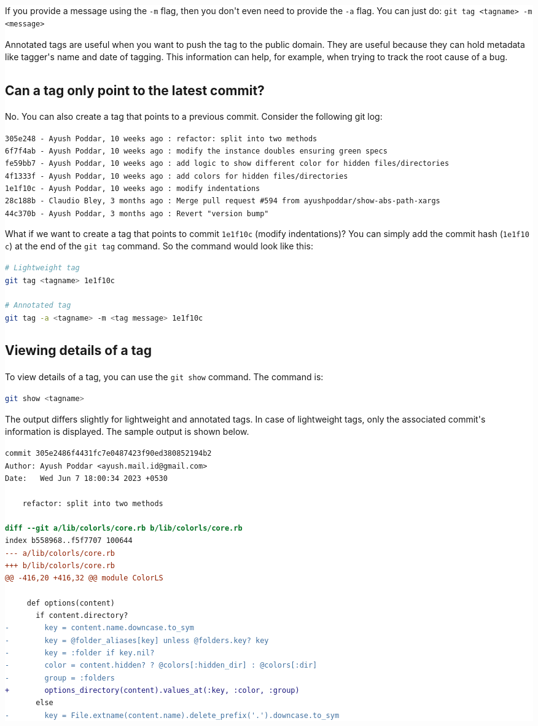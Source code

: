 If you provide a message using the `-m` flag, then you don't even need to provide the `-a` flag. You
can just do: `git tag <tagname> -m <message>`

Annotated tags are useful when you want to push the tag to the public domain. They are useful
because they can hold metadata like tagger's name and date of tagging. This information can help,
for example, when trying to track the root cause of a bug.

## Can a tag only point to the latest commit?
No. You can also create a tag that points to a previous commit. Consider the following git log:

```text
305e248 - Ayush Poddar, 10 weeks ago : refactor: split into two methods
6f7f4ab - Ayush Poddar, 10 weeks ago : modify the instance doubles ensuring green specs
fe59bb7 - Ayush Poddar, 10 weeks ago : add logic to show different color for hidden files/directories
4f1333f - Ayush Poddar, 10 weeks ago : add colors for hidden files/directories
1e1f10c - Ayush Poddar, 10 weeks ago : modify indentations
28c188b - Claudio Bley, 3 months ago : Merge pull request #594 from ayushpoddar/show-abs-path-xargs
44c370b - Ayush Poddar, 3 months ago : Revert "version bump"
```

What if we want to create a tag that points to commit `1e1f10c` (modify indentations)? You can
simply add the commit hash (`1e1f10c`) at the end of the `git tag` command. So the command would
look like this:

```bash
# Lightweight tag
git tag <tagname> 1e1f10c

# Annotated tag
git tag -a <tagname> -m <tag message> 1e1f10c
```

## Viewing details of a tag
To view details of a tag, you can use the `git show` command. The command is:

```bash
git show <tagname>
```

The output differs slightly for lightweight and annotated tags. In case of lightweight tags, only
the associated commit's information is displayed. The sample output is shown below.

```diff
commit 305e2486f4431fc7e0487423f90ed380852194b2
Author: Ayush Poddar <ayush.mail.id@gmail.com>
Date:   Wed Jun 7 18:00:34 2023 +0530

    refactor: split into two methods

diff --git a/lib/colorls/core.rb b/lib/colorls/core.rb
index b558968..f5f7707 100644
--- a/lib/colorls/core.rb
+++ b/lib/colorls/core.rb
@@ -416,20 +416,32 @@ module ColorLS
 
     def options(content)
       if content.directory?
-        key = content.name.downcase.to_sym
-        key = @folder_aliases[key] unless @folders.key? key
-        key = :folder if key.nil?
-        color = content.hidden? ? @colors[:hidden_dir] : @colors[:dir]
-        group = :folders
+        options_directory(content).values_at(:key, :color, :group)
       else
-        key = File.extname(content.name).delete_prefix('.').downcase.to_sym
```